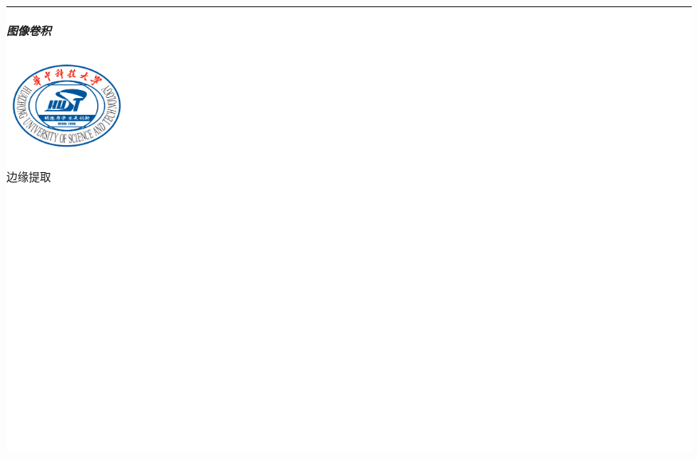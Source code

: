 
<div class="multi_column">
    <div class="title_hr"> 
        <hr class="hr_top">
        <h5 class="title">图像卷积</h5>
    </div>
    <img class="xiaohui" src="../common/img/xiaohui.png" height=120px>
</div>

边缘提取

<div class="multi_column" style="margin-top:4rem;height:280px">